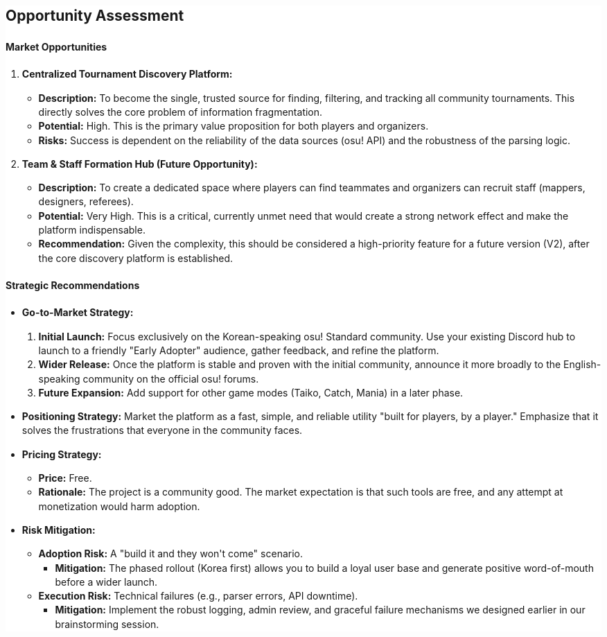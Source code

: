 
## Opportunity Assessment

#### Market Opportunities

1.  **Centralized Tournament Discovery Platform:**
    *   **Description:** To become the single, trusted source for finding, filtering, and tracking all community tournaments. This directly solves the core problem of information fragmentation.
    *   **Potential:** High. This is the primary value proposition for both players and organizers.
    *   **Risks:** Success is dependent on the reliability of the data sources (osu! API) and the robustness of the parsing logic.

2.  **Team & Staff Formation Hub (Future Opportunity):**
    *   **Description:** To create a dedicated space where players can find teammates and organizers can recruit staff (mappers, designers, referees).
    *   **Potential:** Very High. This is a critical, currently unmet need that would create a strong network effect and make the platform indispensable.
    *   **Recommendation:** Given the complexity, this should be considered a high-priority feature for a future version (V2), after the core discovery platform is established.

#### Strategic Recommendations

*   **Go-to-Market Strategy:**
    1.  **Initial Launch:** Focus exclusively on the Korean-speaking osu! Standard community. Use your existing Discord hub to launch to a friendly "Early Adopter" audience, gather feedback, and refine the platform.
    2.  **Wider Release:** Once the platform is stable and proven with the initial community, announce it more broadly to the English-speaking community on the official osu! forums.
    3.  **Future Expansion:** Add support for other game modes (Taiko, Catch, Mania) in a later phase.

*   **Positioning Strategy:** Market the platform as a fast, simple, and reliable utility "built for players, by a player." Emphasize that it solves the frustrations that everyone in the community faces.

*   **Pricing Strategy:**
    *   **Price:** Free.
    *   **Rationale:** The project is a community good. The market expectation is that such tools are free, and any attempt at monetization would harm adoption.

*   **Risk Mitigation:**
    *   **Adoption Risk:** A "build it and they won't come" scenario.
        *   **Mitigation:** The phased rollout (Korea first) allows you to build a loyal user base and generate positive word-of-mouth before a wider launch.
    *   **Execution Risk:** Technical failures (e.g., parser errors, API downtime).
        *   **Mitigation:** Implement the robust logging, admin review, and graceful failure mechanisms we designed earlier in our brainstorming session.
